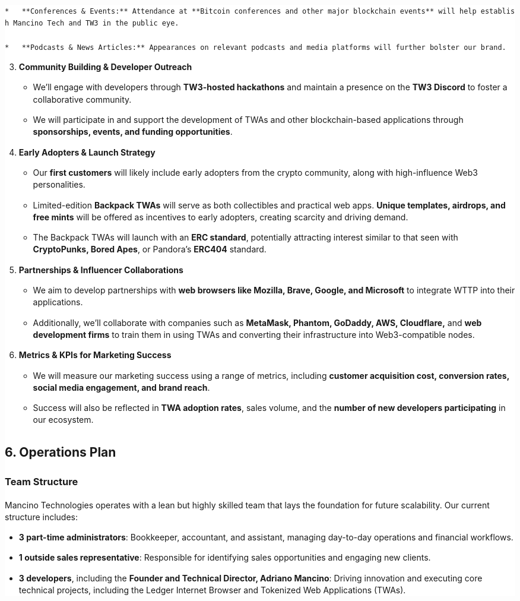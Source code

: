    *   **Conferences & Events:** Attendance at **Bitcoin conferences and other major blockchain events** will help establish Mancino Tech and TW3 in the public eye.
        
    *   **Podcasts & News Articles:** Appearances on relevant podcasts and media platforms will further bolster our brand.
        
3.  **Community Building & Developer Outreach**
    
    *   We’ll engage with developers through **TW3-hosted hackathons** and maintain a presence on the **TW3 Discord** to foster a collaborative community.
        
    *   We will participate in and support the development of TWAs and other blockchain-based applications through **sponsorships, events, and funding opportunities**.
        
4.  **Early Adopters & Launch Strategy**
    
    *   Our **first customers** will likely include early adopters from the crypto community, along with high-influence Web3 personalities.
        
    *   Limited-edition **Backpack TWAs** will serve as both collectibles and practical web apps. **Unique templates, airdrops, and free mints** will be offered as incentives to early adopters, creating scarcity and driving demand.
        
    *   The Backpack TWAs will launch with an **ERC standard**, potentially attracting interest similar to that seen with **CryptoPunks, Bored Apes**, or Pandora’s **ERC404** standard.
        
5.  **Partnerships & Influencer Collaborations**
    
    *   We aim to develop partnerships with **web browsers like Mozilla, Brave, Google, and Microsoft** to integrate WTTP into their applications.
        
    *   Additionally, we’ll collaborate with companies such as **MetaMask, Phantom, GoDaddy, AWS, Cloudflare,** and **web development firms** to train them in using TWAs and converting their infrastructure into Web3-compatible nodes.
        
6.  **Metrics & KPIs for Marketing Success**
    
    *   We will measure our marketing success using a range of metrics, including **customer acquisition cost, conversion rates, social media engagement, and brand reach**.
        
    *   Success will also be reflected in **TWA adoption rates**, sales volume, and the **number of new developers participating** in our ecosystem.
        

**6\. Operations Plan**
-----------------------

### **Team Structure**

Mancino Technologies operates with a lean but highly skilled team that lays the foundation for future scalability. Our current structure includes:

*   **3 part-time administrators**: Bookkeeper, accountant, and assistant, managing day-to-day operations and financial workflows.
    
*   **1 outside sales representative**: Responsible for identifying sales opportunities and engaging new clients.
    
*   **3 developers**, including the **Founder and Technical Director, Adriano Mancino**: Driving innovation and executing core technical projects, including the Ledger Internet Browser and Tokenized Web Applications (TWAs).
    